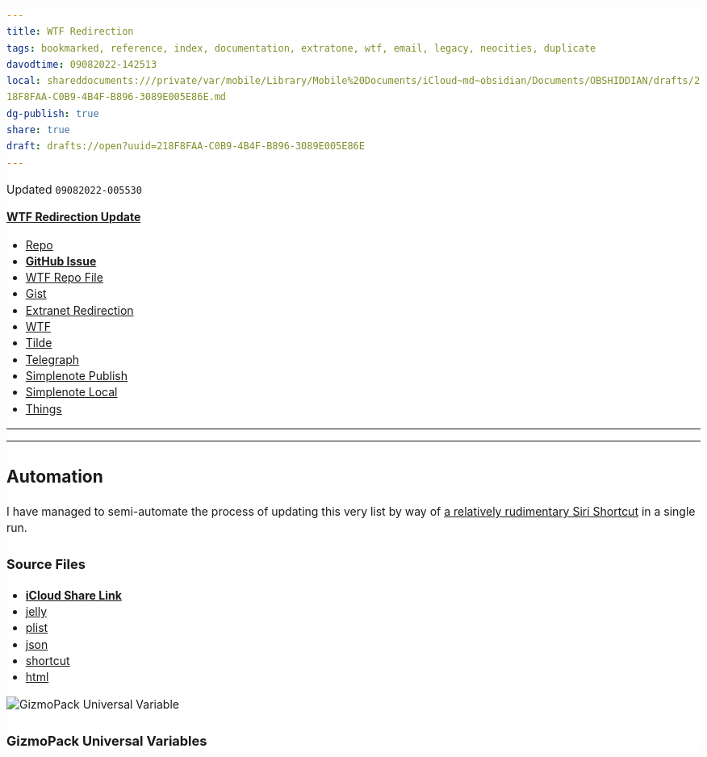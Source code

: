 ```yaml
---
title: WTF Redirection
tags: bookmarked, reference, index, documentation, extratone, wtf, email, legacy, neocities, duplicate
davodtime: 09082022-142513
local: shareddocuments:///private/var/mobile/Library/Mobile%20Documents/iCloud~md~obsidian/Documents/OBSHIDDIAN/drafts/218F8FAA-C0B9-4B4F-B896-3089E005E86E.md
dg-publish: true
share: true
draft: drafts://open?uuid=218F8FAA-C0B9-4B4F-B896-3089E005E86E
---
```

Updated `09082022-005530`

[**WTF Redirection Update**](shortcuts://run-shortcut?name=WTF%20Redirection%20Update)

- [Repo](https://github.com/extratone/bilge/blob/main/redirection.md)
- [**GitHub Issue**](https://github.com/extratone/bilge/issues/322) 
- [WTF Repo File](https://github.com/extratone/wtf/blob/main/redirection.md)
- [Gist](https://gist.github.com/extratone/1dcfb669e7f366ea32abcd0468e8c0d5)
- [Extranet Redirection](drafts://open?uuid=1C547BA9-D29F-4F2E-8B24-3F5872D329B6)
- [WTF](https://davidblue.wtf/drafts/218F8FAA-C0B9-4B4F-B896-3089E005E86E.html)
- [Tilde](https://tilde.town/~extratone/redirection) 
- [Telegraph](https://telegra.ph/WTF-Redirection-04-19)
- [Simplenote Publish](http://simp.ly/publish/7G1cRt)
- [Simplenote Local](simplenote://note/8a3aa299b90242f6984b8e11515fb1e7)
- [Things](things:///show?id=7XT2wYEW2DqerFBER35zvC)

---
<script src="https://gist.github.com/extratone/1dcfb669e7f366ea32abcd0468e8c0d5.js"></script>
---

## Automation

 I have managed to semi-automate the process of updating this very list by way of [a relatively rudimentary Siri Shortcut](https://www.icloud.com/shortcuts/5ad24059cbd542d6824f9be09db90a52) in a single run.

### Source Files

- [**iCloud Share Link**](https://www.icloud.com/shortcuts/5ad24059cbd542d6824f9be09db90a52)
- [jelly](https://davidblue.wtf/redirection/WTFRedirectionUpdate.jelly)
- [plist](https://davidblue.wtf/redirection/WTFRedirectionUpdate.plist)
- [json](https://davidblue.wtf/redirection/WTFRedirectionUpdate.json)
- [shortcut](https://davidblue.wtf/redirection/WTFRedirectionUpdate.shortcut)
- [html](https://davidblue.wtf/redirection/automation)

![GizmoPack Universal Variable](https://user-images.githubusercontent.com/43663476/186688762-1b08ac02-7aca-46bb-9648-d42bddc835db.png)

### GizmoPack Universal Variables
